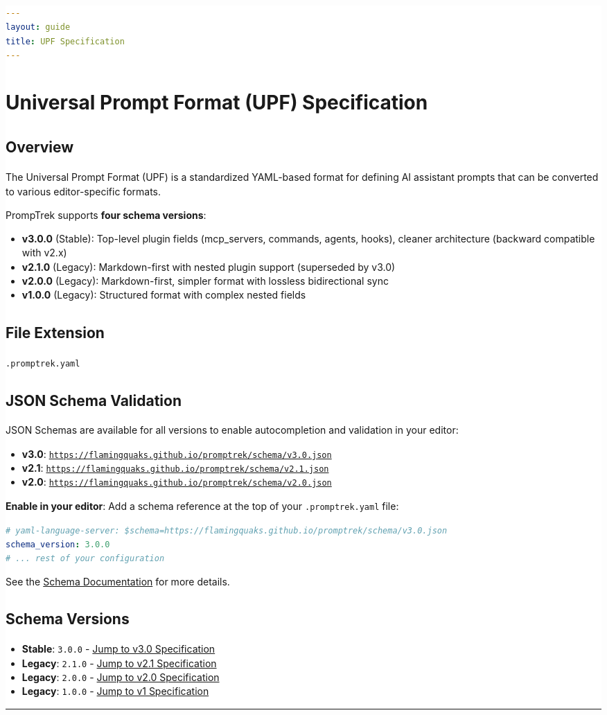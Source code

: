 ```yaml
---
layout: guide
title: UPF Specification
---
```


# Universal Prompt Format (UPF) Specification

## Overview

The Universal Prompt Format (UPF) is a standardized YAML-based format for defining AI assistant prompts that can be converted to various editor-specific formats.

PrompTrek supports **four schema versions**:
- **v3.0.0** (Stable): Top-level plugin fields (mcp_servers, commands, agents, hooks), cleaner architecture (backward compatible with v2.x)
- **v2.1.0** (Legacy): Markdown-first with nested plugin support (superseded by v3.0)
- **v2.0.0** (Legacy): Markdown-first, simpler format with lossless bidirectional sync
- **v1.0.0** (Legacy): Structured format with complex nested fields

## File Extension

`.promptrek.yaml`

## JSON Schema Validation

JSON Schemas are available for all versions to enable autocompletion and validation in your editor:

- **v3.0**: [`https://flamingquaks.github.io/promptrek/schema/v3.0.json`](https://flamingquaks.github.io/promptrek/schema/v3.0.json)
- **v2.1**: [`https://flamingquaks.github.io/promptrek/schema/v2.1.json`](https://flamingquaks.github.io/promptrek/schema/v2.1.json)
- **v2.0**: [`https://flamingquaks.github.io/promptrek/schema/v2.0.json`](https://flamingquaks.github.io/promptrek/schema/v2.0.json)

**Enable in your editor**: Add a schema reference at the top of your `.promptrek.yaml` file:

```yaml
# yaml-language-server: $schema=https://flamingquaks.github.io/promptrek/schema/v3.0.json
schema_version: 3.0.0
# ... rest of your configuration
```

See the [Schema Documentation](https://flamingquaks.github.io/promptrek/schema/) for more details.

## Schema Versions

- **Stable**: `3.0.0` - [Jump to v3.0 Specification](#schema-v30-stable)
- **Legacy**: `2.1.0` - [Jump to v2.1 Specification](#schema-v21-legacy)
- **Legacy**: `2.0.0` - [Jump to v2.0 Specification](#schema-v20-legacy)
- **Legacy**: `1.0.0` - [Jump to v1 Specification](#schema-v10-legacy)

---